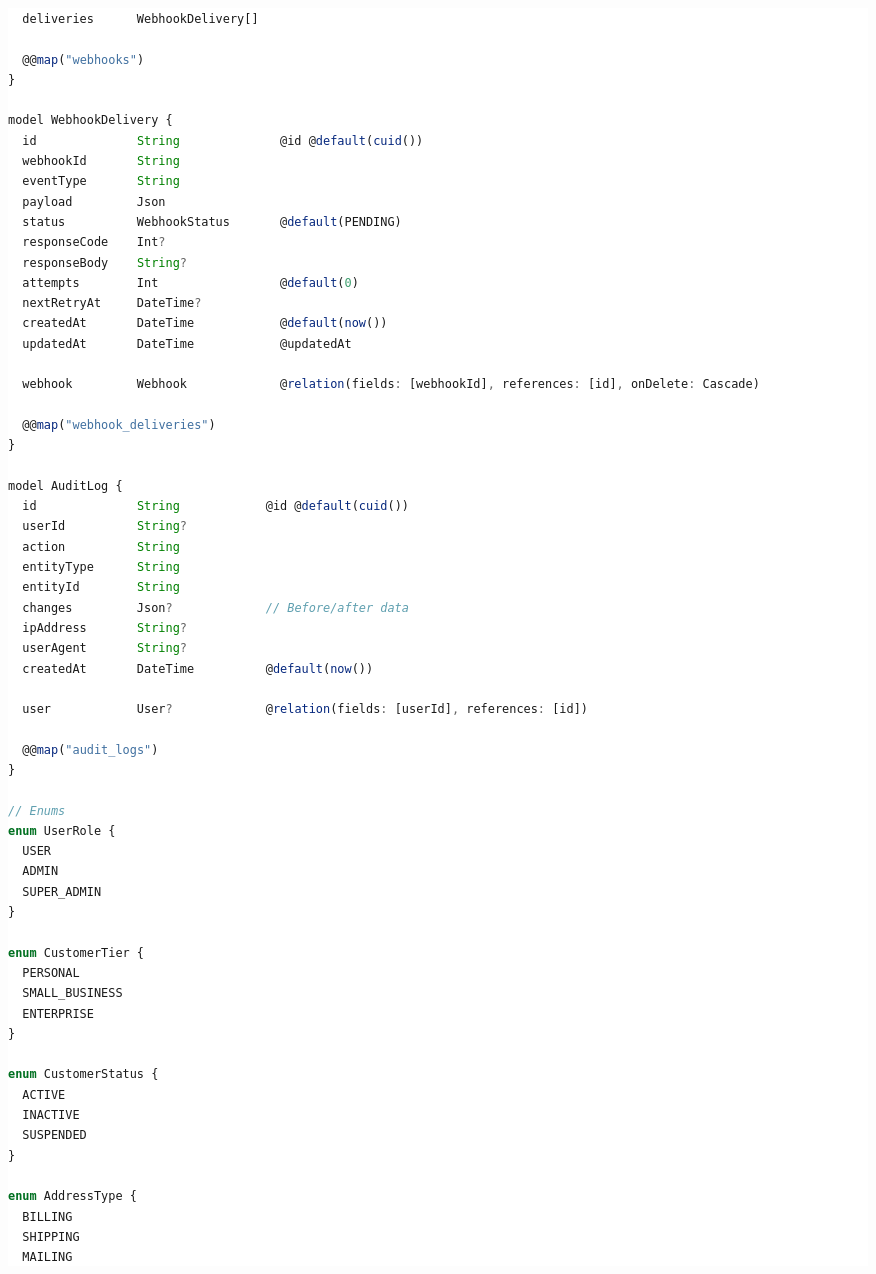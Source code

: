 ```typescript
  deliveries      WebhookDelivery[]

  @@map("webhooks")
}

model WebhookDelivery {
  id              String              @id @default(cuid())
  webhookId       String
  eventType       String
  payload         Json
  status          WebhookStatus       @default(PENDING)
  responseCode    Int?
  responseBody    String?
  attempts        Int                 @default(0)
  nextRetryAt     DateTime?
  createdAt       DateTime            @default(now())
  updatedAt       DateTime            @updatedAt

  webhook         Webhook             @relation(fields: [webhookId], references: [id], onDelete: Cascade)

  @@map("webhook_deliveries")
}

model AuditLog {
  id              String            @id @default(cuid())
  userId          String?
  action          String
  entityType      String
  entityId        String
  changes         Json?             // Before/after data
  ipAddress       String?
  userAgent       String?
  createdAt       DateTime          @default(now())

  user            User?             @relation(fields: [userId], references: [id])

  @@map("audit_logs")
}

// Enums
enum UserRole {
  USER
  ADMIN
  SUPER_ADMIN
}

enum CustomerTier {
  PERSONAL
  SMALL_BUSINESS
  ENTERPRISE
}

enum CustomerStatus {
  ACTIVE
  INACTIVE
  SUSPENDED
}

enum AddressType {
  BILLING
  SHIPPING
  MAILING
```